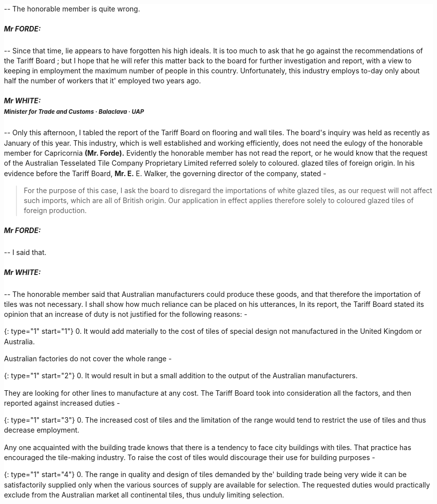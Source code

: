 -- The honorable member is quite wrong. 

##### Mr FORDE:

-- Since that time, lie appears to have forgotten his high ideals. It is too much to ask that he go against the recommendations of the Tariff Board ; but I hope that he will refer this matter back to the board for further investigation and report, with a view to keeping in employment the maximum number of people in this country. Unfortunately, this industry employs to-day only about half the number of workers that it' employed two years ago. 

##### Mr WHITE:<br><small class="text-muted">Minister for Trade and Customs &middot; Balaclava &middot; UAP</small>

-- Only this afternoon, I tabled the report of the Tariff Board on flooring and wall tiles. The board's inquiry was held as recently as January of this year. This industry, which is well established and working efficiently, does not need the eulogy of the honorable member for Capricornia  **(Mr. Forde).**  Evidently the honorable member has not read the report, or he would know that the request of the Australian Tesselated  Tile Company Proprietary Limited referred solely to coloured. glazed tiles of foreign origin. In his evidence before the Tariff Board,  **Mr. E.**  E. Walker, the governing director of the company, stated - 

  >For the purpose of this case, I ask the board to disregard the importations of white glazed tiles, as our request will not affect such imports, which are all of British origin. Our application in effect applies therefore solely to coloured glazed tiles of foreign production. 

##### Mr FORDE:

-- I said that. 

##### Mr WHITE:

-- The honorable member said that Australian manufacturers could produce these goods, and that therefore the importation of tiles was not necessary. I shall show how much reliance can be placed on his utterances,  In  its report, the Tariff Board stated its opinion that an increase of duty is not justified for the following reasons: - 

{: type="1" start="1"}
0. It would add materially to the cost of tiles of special design not manufactured in the United Kingdom or Australia. 

Australian factories do not cover the whole range - 

{: type="1" start="2"}
0. It would result in but a small addition to the output of the Australian manufacturers. 

They are looking for other lines to manufacture at any cost. The Tariff Board took into consideration all the factors, and then reported against increased duties - 

{: type="1" start="3"}
0. The increased cost of tiles and the limitation of the range would tend to restrict the use of tiles and thus decrease employment. 

Any one acquainted with the building trade knows that there is a tendency to face city buildings with tiles. That practice has encouraged the tile-making industry. To raise the cost of tiles would discourage their use for building purposes - 

{: type="1" start="4"}
0. The range in quality and design of tiles demanded by the' building trade being very wide it can be satisfactorily supplied only when the various sources of supply are available for selection. The requested duties would practically exclude from the Australian market all continental tiles, thus unduly limiting selection. 
